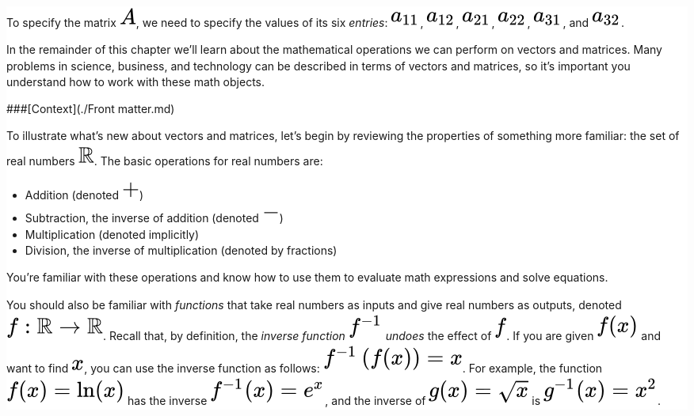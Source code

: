 To specify the matrix ![A](./images/a7ebd3de1e7c66767d8b53415ef903d9b496a427.png), we need to specify the values of its six _entries_: ![a_{11}](./images/d0db9d50e4605b1bde6e4eb755078045c9a98583.png), ![a_{12}](./images/6a900889a0b7e32191a6331ff9b241d3cb748f17.png), ![a_{21}](./images/4361de7397aca15280c0d7c75e6e00ffd3527da8.png), ![a_{22}](./images/af0fe2a6e674b096b72652ca91583f6e5bdc5eb1.png), ![a_{31}](./images/76907e340f9f67cbdecc5f7a3fb5284ba6e45234.png), and ![a_{32}](./images/f65a984122f14652de55df6f1f15a261e7b469cc.png).

In the remainder of this chapter we’ll learn about the mathematical operations we can perform on vectors and matrices. Many problems in science, business, and technology can be described in terms of vectors and matrices, so it’s important you understand how to work with these math objects.

###[Context](./Front matter.md)

To illustrate what’s new about vectors and matrices, let’s begin by reviewing the properties of something more familiar: the set of real numbers ![\mathbb{R}](./images/83d725a6c70734dbd28878885a1518dc28ba0c3d.png). The basic operations for real numbers are:

-   Addition (denoted ![+](./images/1e72f4760b740fbfe3355aad239f77500e5edc20.png))
-   Subtraction, the inverse of addition (denoted ![-](./images/5c250198f8e67179c7d787c2c49d01249b138cbc.png))
-   Multiplication (denoted implicitly)
-   Division, the inverse of multiplication (denoted by fractions)

You’re familiar with these operations and know how to use them to evaluate math expressions and solve equations.

You should also be familiar with _functions_ that take real numbers as inputs and give real numbers as outputs, denoted ![f: \mathbb{R} \to \mathbb{R}](./images/963a00a0185b80fbefbf7e83e2d0d4189476138d.png). Recall that, by definition, the _inverse function_ ![f^{-1}](./images/2231561c3a0470d90648725ab4379015da33fe37.png) _undoes_ the effect of ![f](./images/8fa270612071570e083551c3f0a79098b082da97.png). If you are given ![f(x)](./images/9d5dad90bcaf7b324071babae52f24c17f1b7b24.png) and want to find ![x](./images/59f89ea6383d6a43ea38a038a1484f5ce8cf2526.png), you can use the inverse function as follows: ![f^{-1}\left( f(x) \right)=x](./images/bb6fb711c1a3876284d3499a107ff53fe1cb4d66.png). For example, the function ![f(x)=\ln(x)](./images/09638e2e7d7115cf6e5c0fe672bfbe1c54299bcd.png) has the inverse ![f^{-1}(x)=e^x](./images/8d8f795e3a2502e130389de30f1e5cfcdcba4225.png), and the inverse of ![g(x)=\sqrt{x}](./images/59dcae40ff87663758474befbc4873684131f5b8.png) is ![g^{-1}(x)=x^2](./images/cb9dce543e533aad64b691766ba643a6e5a3adf8.png).
